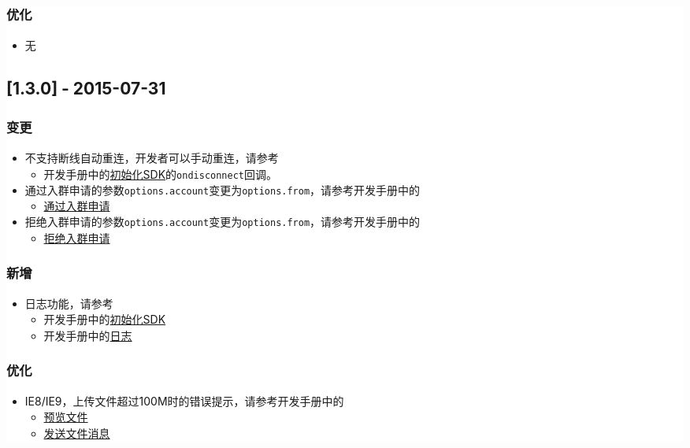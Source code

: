 ### 优化

- 无

## [1.3.0] - 2015-07-31

### 变更

- 不支持断线自动重连，开发者可以手动重连，请参考
    - 开发手册中的[初始化SDK](/docs?doc=web&#初始化SDK "target=_blank")的`ondisconnect`回调。
- 通过入群申请的参数`options.account`变更为`options.from`，请参考开发手册中的
    - [通过入群申请](/docs?doc=web&#通过入群申请 "target=_blank")
- 拒绝入群申请的参数`options.account`变更为`options.from`，请参考开发手册中的
    - [拒绝入群申请](/docs?doc=web&#拒绝入群申请 "target=_blank")

### 新增

- 日志功能，请参考
    - 开发手册中的[初始化SDK](/docs?doc=web&#初始化SDK "target=_blank")
    - 开发手册中的[日志](/docs?doc=web&#日志 "target=_blank")

### 优化

- IE8/IE9，上传文件超过100M时的错误提示，请参考开发手册中的
    - [预览文件](/docs?doc=web&#预览文件 "target=_blank")
    - [发送文件消息](/docs?doc=web&#发送文件消息 "target=_blank")
